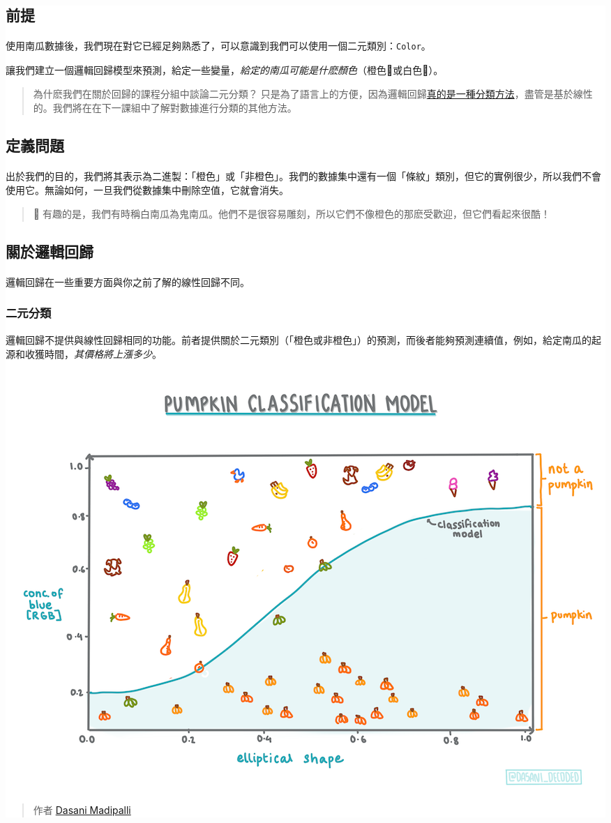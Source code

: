 ## 前提

使用南瓜數據後，我們現在對它已經足夠熟悉了，可以意識到我們可以使用一個二元類別：`Color`。

讓我們建立一個邏輯回歸模型來預測，給定一些變量，_給定的南瓜可能是什麽顏色_（橙色🎃或白色👻）。

> 為什麽我們在關於回歸的課程分組中談論二元分類？ 只是為了語言上的方便，因為邏輯回歸[真的是一種分類方法](https://scikit-learn.org/stable/modules/linear_model.html#logistic-regression)，盡管是基於線性的。我們將在在下一課組中了解對數據進行分類的其他方法。

## 定義問題

出於我們的目的，我們將其表示為二進製：「橙色」或「非橙色」。我們的數據集中還有一個「條紋」類別，但它的實例很少，所以我們不會使用它。無論如何，一旦我們從數據集中刪除空值，它就會消失。

> 🎃 有趣的是，我們有時稱白南瓜為鬼南瓜。他們不是很容易雕刻，所以它們不像橙色的那麽受歡迎，但它們看起來很酷！

## 關於邏輯回歸

邏輯回歸在一些重要方面與你之前了解的線性回歸不同。

### 二元分類

邏輯回歸不提供與線性回歸相同的功能。前者提供關於二元類別（「橙色或非橙色」）的預測，而後者能夠預測連續值，例如，給定南瓜的起源和收獲時間，_其價格將上漲多少_。

![南瓜分類模型](../images/pumpkin-classifier.png)
> 作者 [Dasani Madipalli](https://twitter.com/dasani_decoded)
